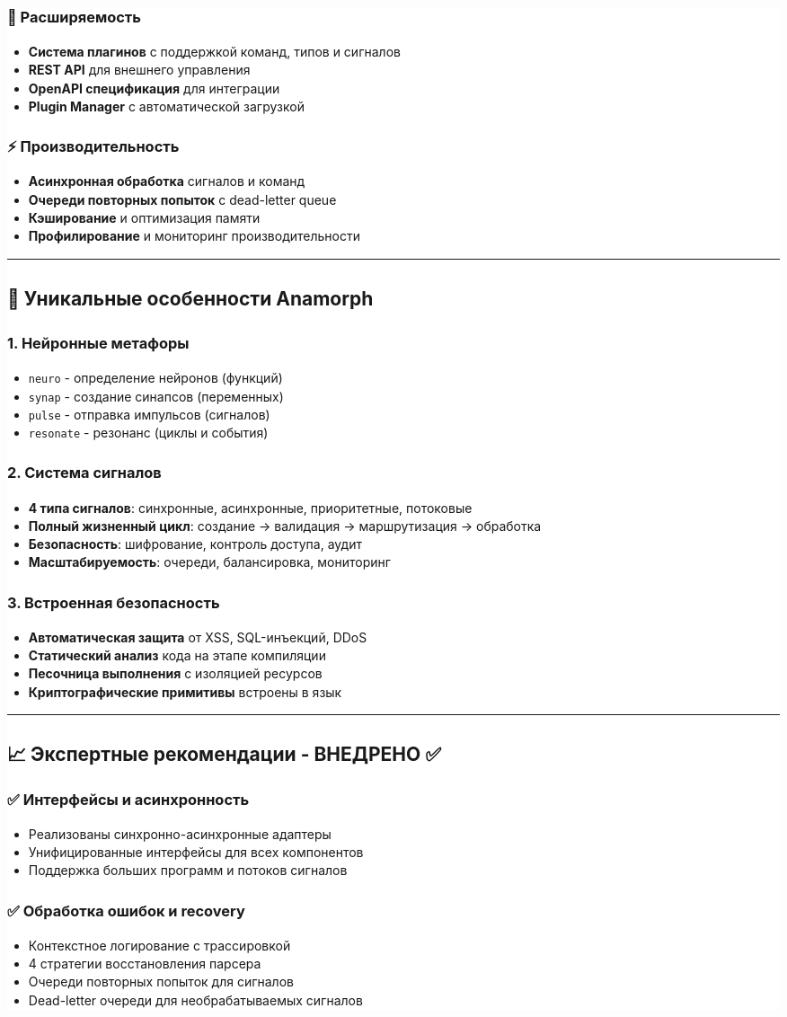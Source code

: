 ### 🔌 Расширяемость
- **Система плагинов** с поддержкой команд, типов и сигналов
- **REST API** для внешнего управления
- **OpenAPI спецификация** для интеграции
- **Plugin Manager** с автоматической загрузкой

### ⚡ Производительность
- **Асинхронная обработка** сигналов и команд
- **Очереди повторных попыток** с dead-letter queue
- **Кэширование** и оптимизация памяти
- **Профилирование** и мониторинг производительности

---

## 🚀 Уникальные особенности Anamorph

### 1. Нейронные метафоры
- `neuro` - определение нейронов (функций)
- `synap` - создание синапсов (переменных)
- `pulse` - отправка импульсов (сигналов)
- `resonate` - резонанс (циклы и события)

### 2. Система сигналов
- **4 типа сигналов**: синхронные, асинхронные, приоритетные, потоковые
- **Полный жизненный цикл**: создание → валидация → маршрутизация → обработка
- **Безопасность**: шифрование, контроль доступа, аудит
- **Масштабируемость**: очереди, балансировка, мониторинг

### 3. Встроенная безопасность
- **Автоматическая защита** от XSS, SQL-инъекций, DDoS
- **Статический анализ** кода на этапе компиляции
- **Песочница выполнения** с изоляцией ресурсов
- **Криптографические примитивы** встроены в язык

---

## 📈 Экспертные рекомендации - ВНЕДРЕНО ✅

### ✅ Интерфейсы и асинхронность
- Реализованы синхронно-асинхронные адаптеры
- Унифицированные интерфейсы для всех компонентов
- Поддержка больших программ и потоков сигналов

### ✅ Обработка ошибок и recovery
- Контекстное логирование с трассировкой
- 4 стратегии восстановления парсера
- Очереди повторных попыток для сигналов
- Dead-letter очереди для необрабатываемых сигналов
